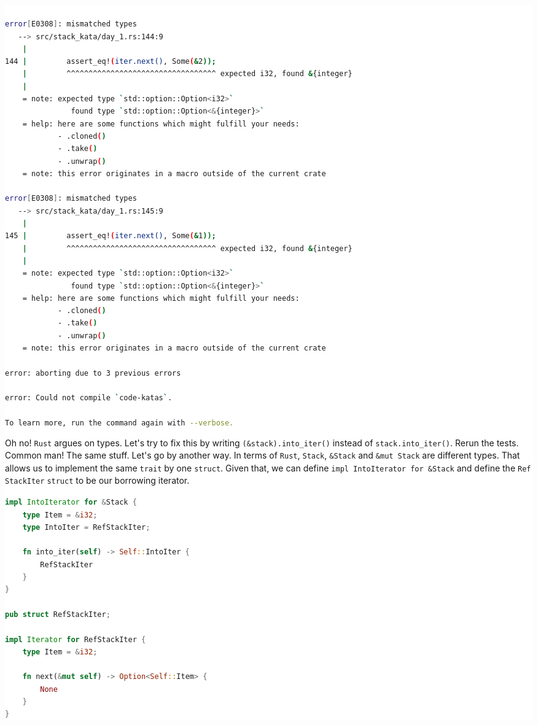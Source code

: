 ```sh

error[E0308]: mismatched types
   --> src/stack_kata/day_1.rs:144:9
    |
144 |         assert_eq!(iter.next(), Some(&2));
    |         ^^^^^^^^^^^^^^^^^^^^^^^^^^^^^^^^^^ expected i32, found &{integer}
    |
    = note: expected type `std::option::Option<i32>`
               found type `std::option::Option<&{integer}>`
    = help: here are some functions which might fulfill your needs:
            - .cloned()
            - .take()
            - .unwrap()
    = note: this error originates in a macro outside of the current crate

error[E0308]: mismatched types
   --> src/stack_kata/day_1.rs:145:9
    |
145 |         assert_eq!(iter.next(), Some(&1));
    |         ^^^^^^^^^^^^^^^^^^^^^^^^^^^^^^^^^^ expected i32, found &{integer}
    |
    = note: expected type `std::option::Option<i32>`
               found type `std::option::Option<&{integer}>`
    = help: here are some functions which might fulfill your needs:
            - .cloned()
            - .take()
            - .unwrap()
    = note: this error originates in a macro outside of the current crate

error: aborting due to 3 previous errors

error: Could not compile `code-katas`.

To learn more, run the command again with --verbose.
```

Oh no! `Rust` argues on types. Let's try to fix this by writing `(&stack).into_iter()` instead of `stack.into_iter()`. Rerun the tests. Common man! The same stuff. Let's go by another way. In terms of `Rust`, `Stack`, `&Stack` and `&mut Stack` are different types. That allows us to implement the same `trait` by one `struct`. Given that, we can define `impl IntoIterator for &Stack` and define the `RefStackIter` `struct` to be our borrowing iterator.

```rust
impl IntoIterator for &Stack {
    type Item = &i32;
    type IntoIter = RefStackIter;

    fn into_iter(self) -> Self::IntoIter {
        RefStackIter
    }
}

pub struct RefStackIter;

impl Iterator for RefStackIter {
    type Item = &i32;

    fn next(&mut self) -> Option<Self::Item> {
        None
    }
}
```
